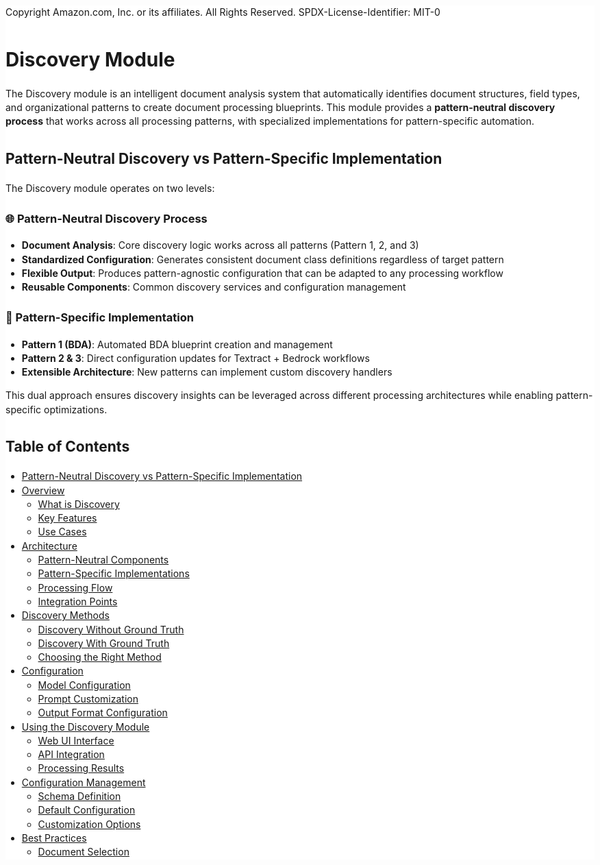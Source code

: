 Copyright Amazon.com, Inc. or its affiliates. All Rights Reserved.
SPDX-License-Identifier: MIT-0

# Discovery Module

The Discovery module is an intelligent document analysis system that automatically identifies document structures, field types, and organizational patterns to create document processing blueprints. This module provides a **pattern-neutral discovery process** that works across all processing patterns, with specialized implementations for pattern-specific automation.

## Pattern-Neutral Discovery vs Pattern-Specific Implementation

The Discovery module operates on two levels:

### 🌐 Pattern-Neutral Discovery Process
- **Document Analysis**: Core discovery logic works across all patterns (Pattern 1, 2, and 3)
- **Standardized Configuration**: Generates consistent document class definitions regardless of target pattern
- **Flexible Output**: Produces pattern-agnostic configuration that can be adapted to any processing workflow
- **Reusable Components**: Common discovery services and configuration management

### 🎯 Pattern-Specific Implementation
- **Pattern 1 (BDA)**: Automated BDA blueprint creation and management
- **Pattern 2 & 3**: Direct configuration updates for Textract + Bedrock workflows
- **Extensible Architecture**: New patterns can implement custom discovery handlers

This dual approach ensures discovery insights can be leveraged across different processing architectures while enabling pattern-specific optimizations.

## Table of Contents

- [Pattern-Neutral Discovery vs Pattern-Specific Implementation](#pattern-neutral-discovery-vs-pattern-specific-implementation)
- [Overview](#overview)
  - [What is Discovery](#what-is-discovery)
  - [Key Features](#key-features)
  - [Use Cases](#use-cases)
- [Architecture](#architecture)
  - [Pattern-Neutral Components](#pattern-neutral-components)
  - [Pattern-Specific Implementations](#pattern-specific-implementations)
  - [Processing Flow](#processing-flow)
  - [Integration Points](#integration-points)
- [Discovery Methods](#discovery-methods)
  - [Discovery Without Ground Truth](#discovery-without-ground-truth)
  - [Discovery With Ground Truth](#discovery-with-ground-truth)
  - [Choosing the Right Method](#choosing-the-right-method)
- [Configuration](#configuration)
  - [Model Configuration](#model-configuration)
  - [Prompt Customization](#prompt-customization)
  - [Output Format Configuration](#output-format-configuration)
- [Using the Discovery Module](#using-the-discovery-module)
  - [Web UI Interface](#web-ui-interface)
  - [API Integration](#api-integration)
  - [Processing Results](#processing-results)
- [Configuration Management](#configuration-management)
  - [Schema Definition](#schema-definition)
  - [Default Configuration](#default-configuration)
  - [Customization Options](#customization-options)
- [Best Practices](#best-practices)
  - [Document Selection](#document-selection)
